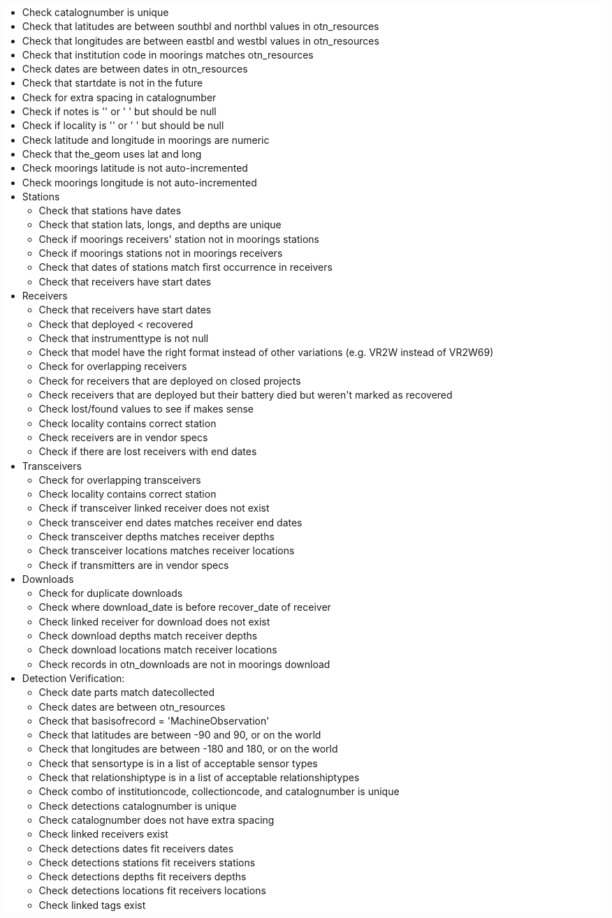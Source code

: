   - Check catalognumber is unique
  - Check that latitudes are between southbl and northbl values in otn_resources
  - Check that longitudes are between eastbl and westbl values in otn_resources
  - Check that institution code in moorings matches otn_resources
  - Check dates are between dates in otn_resources
  - Check that startdate is not in the future
  - Check for extra spacing in catalognumber
  - Check if notes is '' or ' ' but should be null
  - Check if locality is '' or ' ' but should be null
  - Check latitude and longitude in moorings are numeric
  - Check that the_geom uses lat and long
  - Check moorings latitude is not auto-incremented
  - Check moorings longitude is not auto-incremented
  - Stations
    - Check that stations have dates
    - Check that station lats, longs, and depths are unique
    - Check if moorings receivers' station not in moorings stations
    - Check if moorings stations not in moorings receivers
    - Check that dates of stations match first occurrence in receivers
    - Check that receivers have start dates
  - Receivers
    - Check that receivers have start dates
    - Check that deployed < recovered
    - Check that instrumenttype is not null
    - Check that model have the right format instead of other variations (e.g. VR2W instead of VR2W69)
    - Check for overlapping receivers
    - Check for receivers that are deployed on closed projects
    - Check receivers that are deployed but their battery died but weren't marked as recovered
    - Check lost/found values to see if makes sense
    - Check locality contains correct station
    - Check receivers are in vendor specs
    - Check if there are lost receivers with end dates
  - Transceivers
    - Check for overlapping transceivers
    - Check locality contains correct station
    - Check if transceiver linked receiver does not exist
    - Check transceiver end dates matches receiver end dates
    - Check transceiver depths matches receiver depths
    - Check transceiver locations matches receiver locations
    - Check if transmitters are in vendor specs
  - Downloads
    - Check for duplicate downloads
    - Check where download_date is before recover_date of receiver
    - Check linked receiver for download does not exist
    - Check download depths match receiver depths
    - Check download locations match receiver locations
    - Check records in otn_downloads are not in moorings download
- Detection Verification:
  - Check date parts match datecollected
  - Check dates are between otn_resources
  - Check that basisofrecord = 'MachineObservation'
  - Check that latitudes are between -90 and 90, or on the world
  - Check that longitudes are between -180 and 180, or on the world
  - Check that sensortype is in a list of acceptable sensor types
  - Check that relationshiptype is in a list of acceptable relationshiptypes
  - Check combo of institutioncode, collectioncode, and catalognumber is unique
  - Check detections catalognumber is unique
  - Check catalognumber does not have extra spacing
  - Check linked receivers exist
  - Check detections dates fit receivers dates
  - Check detections stations fit receivers stations
  - Check detections depths fit receivers depths
  - Check detections locations fit receivers locations
  - Check linked tags exist